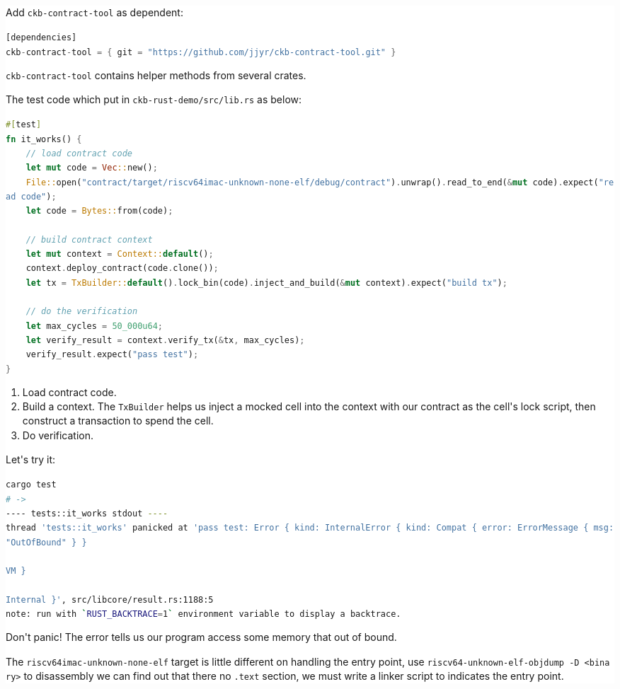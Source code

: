 Add `ckb-contract-tool` as dependent:

``` rust
[dependencies]
ckb-contract-tool = { git = "https://github.com/jjyr/ckb-contract-tool.git" }
```

`ckb-contract-tool` contains helper methods from several crates.

The test code which put in `ckb-rust-demo/src/lib.rs` as below:

``` rust
#[test]
fn it_works() {
    // load contract code
    let mut code = Vec::new();
    File::open("contract/target/riscv64imac-unknown-none-elf/debug/contract").unwrap().read_to_end(&mut code).expect("read code");
    let code = Bytes::from(code);

    // build contract context
    let mut context = Context::default();
    context.deploy_contract(code.clone());
    let tx = TxBuilder::default().lock_bin(code).inject_and_build(&mut context).expect("build tx");

    // do the verification
    let max_cycles = 50_000u64;
    let verify_result = context.verify_tx(&tx, max_cycles);
    verify_result.expect("pass test");
}
```

1. Load contract code.
2. Build a context. The `TxBuilder` helps us inject a mocked cell into the context with our contract as the cell's lock script, then construct a transaction to spend the cell.
3. Do verification.

Let's try it:

``` sh
cargo test
# ->
---- tests::it_works stdout ----
thread 'tests::it_works' panicked at 'pass test: Error { kind: InternalError { kind: Compat { error: ErrorMessage { msg: "OutOfBound" } }

VM }

Internal }', src/libcore/result.rs:1188:5
note: run with `RUST_BACKTRACE=1` environment variable to display a backtrace.
```

Don't panic! The error tells us our program access some memory that out of bound.

The `riscv64imac-unknown-none-elf` target is little different on handling the entry point, use `riscv64-unknown-elf-objdump -D <binary>` to disassembly we can find out that there no `.text` section, we must write a linker script to indicates the entry point.
